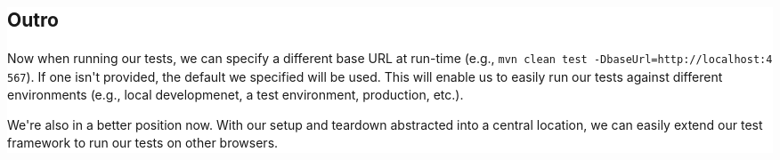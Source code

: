 ## Outro

Now when running our tests, we can specify a different base URL at run-time (e.g., `mvn clean test -DbaseUrl=http://localhost:4567`). If one isn't provided, the default we specified will be used. This will enable us to easily run our tests against different environments (e.g., local developmenet, a test environment, production, etc.).

We're also in a better position now. With our setup and teardown abstracted into a central location, we can easily extend our test framework to run our tests on other browsers.



